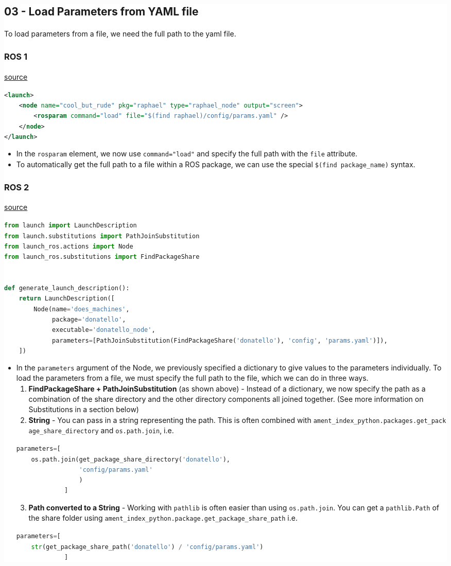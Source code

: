 
## 03 - Load Parameters from YAML file

To load parameters from a file, we need the full path to the yaml file.

### ROS 1
[source](raphael/launch/03-params.launch)
```xml
<launch>
    <node name="cool_but_rude" pkg="raphael" type="raphael_node" output="screen">
        <rosparam command="load" file="$(find raphael)/config/params.yaml" />
    </node>
</launch>
```
 * In the `rosparam` element, we now use `command="load"` and specify the full path with the `file` attribute.
 * To automatically get the full path to a file within a ROS package, we can use the special `$(find package_name)` syntax.


### ROS 2
[source](donatello/launch/03-params.launch.py)
```python
from launch import LaunchDescription
from launch.substitutions import PathJoinSubstitution
from launch_ros.actions import Node
from launch_ros.substitutions import FindPackageShare


def generate_launch_description():
    return LaunchDescription([
        Node(name='does_machines',
             package='donatello',
             executable='donatello_node',
             parameters=[PathJoinSubstitution(FindPackageShare('donatello'), 'config', 'params.yaml')]),
    ])
```

* In the `parameters` argument of the Node, we previously specified a dictionary to give values to the parameters individually. To load the parameters from a file, we must specify the full path to the file, which we can do in three ways.
  1. **FindPackageShare + PathJoinSubstitution** (as shown above) - Instead of a dictionary, we now specify the path as a combination of the share directory and the other directory components all joined together. (See more information on Substitutions in a section below)
  2. **String** - You can pass in a string representing the path. This is often combined with `ament_index_python.packages.get_package_share_directory` and `os.path.join`, i.e.
    ```python
    parameters=[
        os.path.join(get_package_share_directory('donatello'),
                     'config/params.yaml'
                     )
                 ]
    ```
  3. **Path converted to a String** - Working with `pathlib` is often easier than using `os.path.join`. You can get a `pathlib.Path` of the share folder using `ament_index_python.package.get_package_share_path` i.e.
    ```python
    parameters=[
        str(get_package_share_path('donatello') / 'config/params.yaml')
                 ]
    ```
